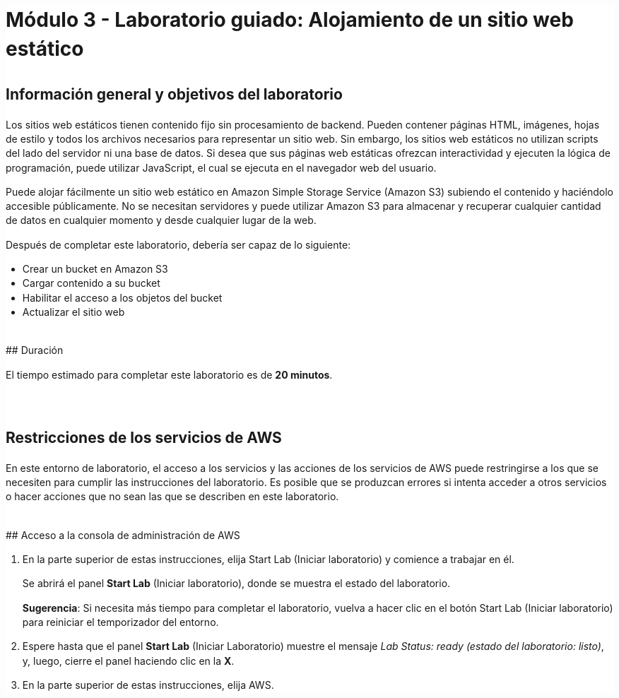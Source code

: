 # Módulo 3 - Laboratorio guiado: Alojamiento de un sitio web estático
[//]: # "SKU: ILT-TF-200-ACACAD-2    Source Course: ILT-TF-100-ARCHIT-6 branch dev_65"

## Información general y objetivos del laboratorio
Los sitios web estáticos tienen contenido fijo sin procesamiento de backend. Pueden contener páginas HTML, imágenes, hojas de estilo y todos los archivos necesarios para representar un sitio web. Sin embargo, los sitios web estáticos no utilizan scripts del lado del servidor ni una base de datos. Si desea que sus páginas web estáticas ofrezcan interactividad y ejecuten la lógica de programación, puede utilizar JavaScript, el cual se ejecuta en el navegador web del usuario.

Puede alojar fácilmente un sitio web estático en Amazon Simple Storage Service (Amazon S3) subiendo el contenido y haciéndolo accesible públicamente. No se necesitan servidores y puede utilizar Amazon S3 para almacenar y recuperar cualquier cantidad de datos en cualquier momento y desde cualquier lugar de la web.

Después de completar este laboratorio, debería ser capaz de lo siguiente:

- Crear un bucket en Amazon S3
- Cargar contenido a su bucket
- Habilitar el acceso a los objetos del bucket
- Actualizar el sitio web

<br/>
## Duración

El tiempo estimado para completar este laboratorio es de **20 minutos**.

<br/>

## Restricciones de los servicios de AWS
En este entorno de laboratorio, el acceso a los servicios y las acciones de los servicios de AWS puede restringirse a los que se necesiten para cumplir las instrucciones del laboratorio. Es posible que se produzcan errores si intenta acceder a otros servicios o hacer acciones que no sean las que se describen en este laboratorio.

<br/>
## Acceso a la consola de administración de AWS

1. En la parte superior de estas instrucciones, elija <span id="ssb_voc_grey">Start Lab</span> (Iniciar laboratorio) y comience a trabajar en él.

   Se abrirá el panel **Start Lab** (Iniciar laboratorio), donde se muestra el estado del laboratorio.

   <i class="fas fa-info-circle"></i> **Sugerencia**: Si necesita más tiempo para completar el laboratorio, vuelva a hacer clic en el botón <span id="ssb_voc_grey">Start Lab</span> (Iniciar laboratorio) para reiniciar el temporizador del entorno.

2. Espere hasta que el panel **Start Lab** (Iniciar Laboratorio) muestre el mensaje *Lab Status: ready (estado del laboratorio: listo)*, y, luego, cierre el panel haciendo clic en la **X**.

3. En la parte superior de estas instrucciones, elija <span id="ssb_voc_grey">AWS</span>.

